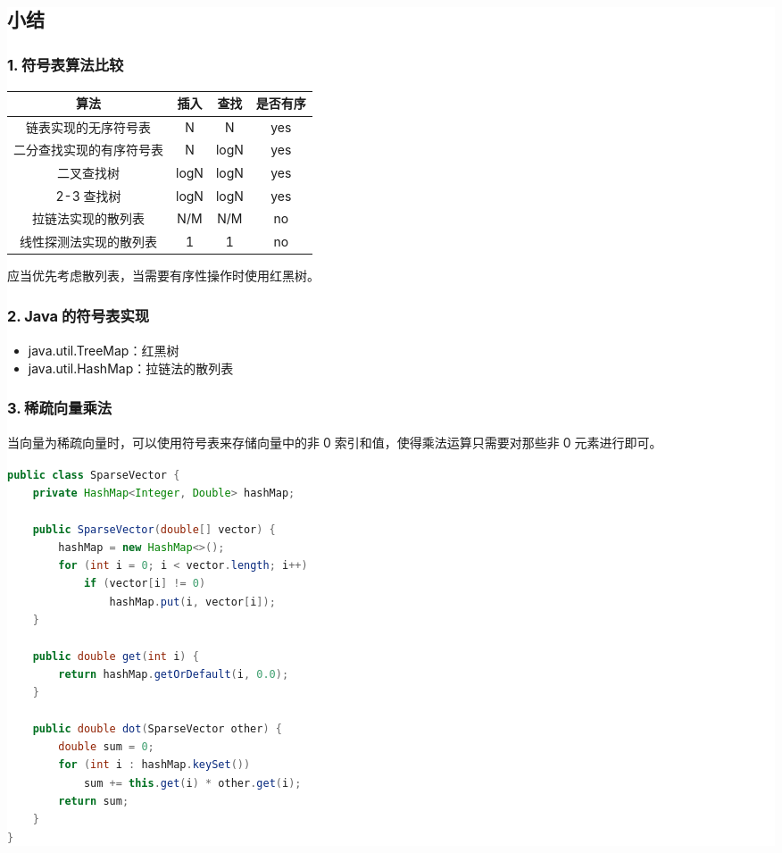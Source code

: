 ## 小结

### 1. 符号表算法比较

|      算法      |  插入  |  查找  | 是否有序 |
| :----------: | :--: | :--: | :--: |
|  链表实现的无序符号表  |   N  |   N  |  yes |
| 二分查找实现的有序符号表 |   N  | logN |  yes |
|     二叉查找树    | logN | logN |  yes |
|    2-3 查找树   | logN | logN |  yes |
|   拉链法实现的散列表  |  N/M |  N/M |  no  |
|  线性探测法实现的散列表 |   1  |   1  |  no  |

应当优先考虑散列表，当需要有序性操作时使用红黑树。

### 2. Java 的符号表实现

* java.util.TreeMap：红黑树
* java.util.HashMap：拉链法的散列表

### 3. 稀疏向量乘法

当向量为稀疏向量时，可以使用符号表来存储向量中的非 0 索引和值，使得乘法运算只需要对那些非 0 元素进行即可。

```java
public class SparseVector {
    private HashMap<Integer, Double> hashMap;

    public SparseVector(double[] vector) {
        hashMap = new HashMap<>();
        for (int i = 0; i < vector.length; i++)
            if (vector[i] != 0)
                hashMap.put(i, vector[i]);
    }

    public double get(int i) {
        return hashMap.getOrDefault(i, 0.0);
    }

    public double dot(SparseVector other) {
        double sum = 0;
        for (int i : hashMap.keySet())
            sum += this.get(i) * other.get(i);
        return sum;
    }
}
```
